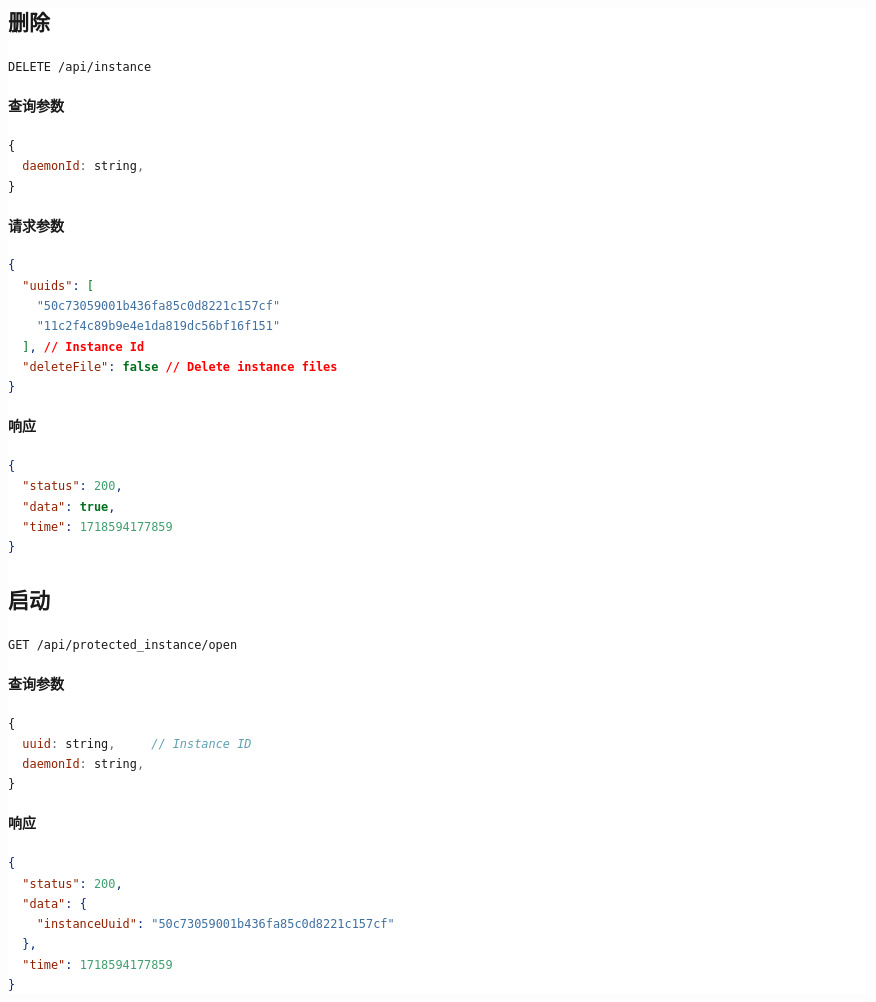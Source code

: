 ## 删除

```http
DELETE /api/instance
```

#### 查询参数

```js
{
  daemonId: string,
}
```

#### 请求参数

```json
{
  "uuids": [
    "50c73059001b436fa85c0d8221c157cf"
    "11c2f4c89b9e4e1da819dc56bf16f151"
  ], // Instance Id
  "deleteFile": false // Delete instance files
}
```

#### 响应

```json
{
  "status": 200,
  "data": true,
  "time": 1718594177859
}
```

## 启动

```http
GET /api/protected_instance/open
```

#### 查询参数

```js
{
  uuid: string,     // Instance ID
  daemonId: string,
}
```

#### 响应

```json
{
  "status": 200,
  "data": {
    "instanceUuid": "50c73059001b436fa85c0d8221c157cf"
  },
  "time": 1718594177859
}
```
